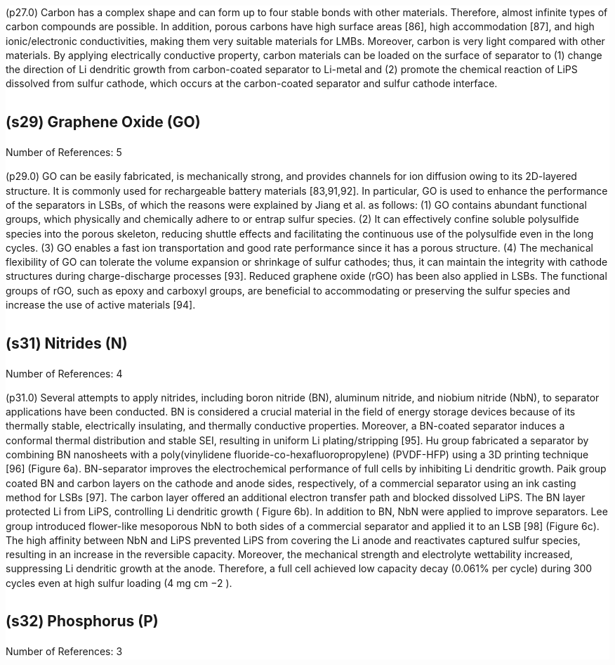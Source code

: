 (p27.0) Carbon has a complex shape and can form up to four stable bonds with other materials. Therefore, almost infinite types of carbon compounds are possible. In addition, porous carbons have high surface areas [86], high accommodation [87], and high ionic/electronic conductivities, making them very suitable materials for LMBs. Moreover, carbon is very light compared with other materials. By applying electrically conductive property, carbon materials can be loaded on the surface of separator to (1) change the direction of Li dendritic growth from carbon-coated separator to Li-metal and (2) promote the chemical reaction of LiPS dissolved from sulfur cathode, which occurs at the carbon-coated separator and sulfur cathode interface.
## (s29) Graphene Oxide (GO)
Number of References: 5

(p29.0) GO can be easily fabricated, is mechanically strong, and provides channels for ion diffusion owing to its 2D-layered structure. It is commonly used for rechargeable battery materials [83,91,92]. In particular, GO is used to enhance the performance of the separators in LSBs, of which the reasons were explained by Jiang et al. as follows: (1) GO contains abundant functional groups, which physically and chemically adhere to or entrap sulfur species. (2) It can effectively confine soluble polysulfide species into the porous skeleton, reducing shuttle effects and facilitating the continuous use of the polysulfide even in the long cycles. (3) GO enables a fast ion transportation and good rate performance since it has a porous structure. (4) The mechanical flexibility of GO can tolerate the volume expansion or shrinkage of sulfur cathodes; thus, it can maintain the integrity with cathode structures during charge-discharge processes [93]. Reduced graphene oxide (rGO) has been also applied in LSBs. The functional groups of rGO, such as epoxy and carboxyl groups, are beneficial to accommodating or preserving the sulfur species and increase the use of active materials [94].
## (s31) Nitrides (N)
Number of References: 4

(p31.0) Several attempts to apply nitrides, including boron nitride (BN), aluminum nitride, and niobium nitride (NbN), to separator applications have been conducted. BN is considered a crucial material in the field of energy storage devices because of its thermally stable, electrically insulating, and thermally conductive properties. Moreover, a BN-coated separator induces a conformal thermal distribution and stable SEI, resulting in uniform Li plating/stripping [95]. Hu group fabricated a separator by combining BN nanosheets with a poly(vinylidene fluoride-co-hexafluoropropylene) (PVDF-HFP) using a 3D printing technique [96] (Figure 6a). BN-separator improves the electrochemical performance of full cells by inhibiting Li dendritic growth. Paik group coated BN and carbon layers on the cathode and anode sides, respectively, of a commercial separator using an ink casting method for LSBs [97]. The carbon layer offered an additional electron transfer path and blocked dissolved LiPS. The BN layer protected Li from LiPS, controlling Li dendritic growth ( Figure 6b).  In addition to BN, NbN were applied to improve separators. Lee group introduced flower-like mesoporous NbN to both sides of a commercial separator and applied it to an LSB [98] (Figure 6c). The high affinity between NbN and LiPS prevented LiPS from covering the Li anode and reactivates captured sulfur species, resulting in an increase in the reversible capacity. Moreover, the mechanical strength and electrolyte wettability increased, suppressing Li dendritic growth at the anode. Therefore, a full cell achieved low capacity decay (0.061% per cycle) during 300 cycles even at high sulfur loading (4 mg cm −2 ).
## (s32) Phosphorus (P)
Number of References: 3
